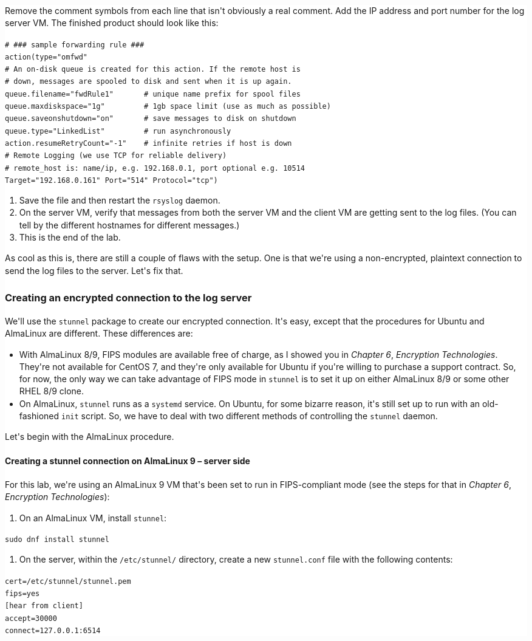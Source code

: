 Remove the comment symbols from each line that isn't obviously a real comment. Add the IP address and port number for the log server VM. The finished product should look like this:

```
# ### sample forwarding rule ###
action(type="omfwd"
# An on-disk queue is created for this action. If the remote host is
# down, messages are spooled to disk and sent when it is up again.
queue.filename="fwdRule1"       # unique name prefix for spool files
queue.maxdiskspace="1g"         # 1gb space limit (use as much as possible)
queue.saveonshutdown="on"       # save messages to disk on shutdown
queue.type="LinkedList"         # run asynchronously
action.resumeRetryCount="-1"    # infinite retries if host is down
# Remote Logging (we use TCP for reliable delivery)
# remote_host is: name/ip, e.g. 192.168.0.1, port optional e.g. 10514
Target="192.168.0.161" Port="514" Protocol="tcp")
```

1.  Save the file and then restart the `rsyslog` daemon.
2.  On the server VM, verify that messages from both the server VM and the client VM are getting sent to the log files. (You can tell by the different hostnames for different messages.)
3.  This is the end of the lab.

As cool as this is, there are still a couple of flaws with the setup. One is that we're using a non-encrypted, plaintext connection to send the log files to the server. Let's fix that.

### Creating an encrypted connection to the log server

We'll use the `stunnel` package to create our encrypted connection. It's easy, except that the procedures for Ubuntu and AlmaLinux are different. These differences are:

*   With AlmaLinux 8/9, FIPS modules are available free of charge, as I showed you in *Chapter 6*, *Encryption Technologies*. They're not available for CentOS 7, and they're only available for Ubuntu if you're willing to purchase a support contract. So, for now, the only way we can take advantage of FIPS mode in `stunnel` is to set it up on either AlmaLinux 8/9 or some other RHEL 8/9 clone.
*   On AlmaLinux, `stunnel` runs as a `systemd` service. On Ubuntu, for some bizarre reason, it's still set up to run with an old-fashioned `init` script. So, we have to deal with two different methods of controlling the `stunnel` daemon.

Let's begin with the AlmaLinux procedure.

#### Creating a stunnel connection on AlmaLinux 9 – server side

For this lab, we're using an AlmaLinux 9 VM that's been set to run in FIPS-compliant mode (see the steps for that in *Chapter 6*, *Encryption Technologies*):

1.  On an AlmaLinux VM, install `stunnel`:

```
sudo dnf install stunnel
```

1.  On the server, within the `/etc/stunnel/` directory, create a new `stunnel.conf` file with the following contents:

```
cert=/etc/stunnel/stunnel.pem
fips=yes
[hear from client]
accept=30000
connect=127.0.0.1:6514
```
